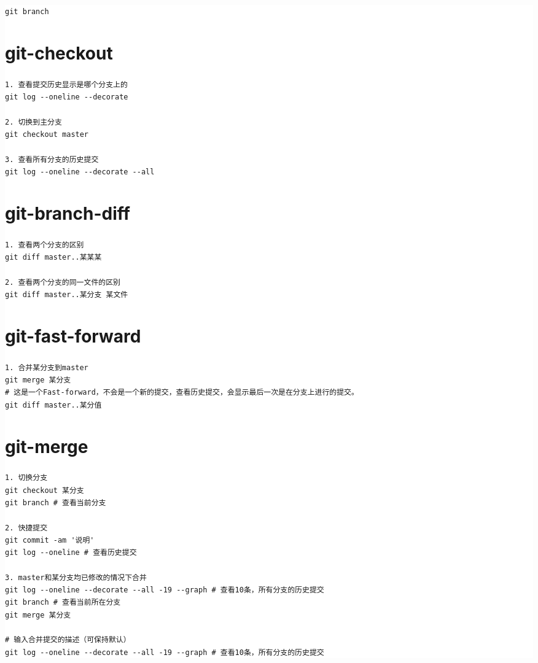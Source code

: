 ```shell
git branch

```

# git-checkout
```shell
1. 查看提交历史显示是哪个分支上的
git log --oneline --decorate

2. 切换到主分支
git checkout master

3. 查看所有分支的历史提交
git log --oneline --decorate --all

```

# git-branch-diff
```shell
1. 查看两个分支的区别
git diff master..某某某

2. 查看两个分支的同一文件的区别
git diff master..某分支 某文件

```

# git-fast-forward
```shell
1. 合并某分支到master
git merge 某分支
# 这是一个Fast-forward，不会是一个新的提交，查看历史提交，会显示最后一次是在分支上进行的提交。
git diff master..某分值
```
    
# git-merge
```shell
1. 切换分支
git checkout 某分支
git branch # 查看当前分支

2. 快捷提交
git commit -am '说明'
git log --oneline # 查看历史提交

3. master和某分支均已修改的情况下合并
git log --oneline --decorate --all -19 --graph # 查看10条，所有分支的历史提交
git branch # 查看当前所在分支
git merge 某分支

# 输入合并提交的描述（可保持默认）
git log --oneline --decorate --all -19 --graph # 查看10条，所有分支的历史提交
```
